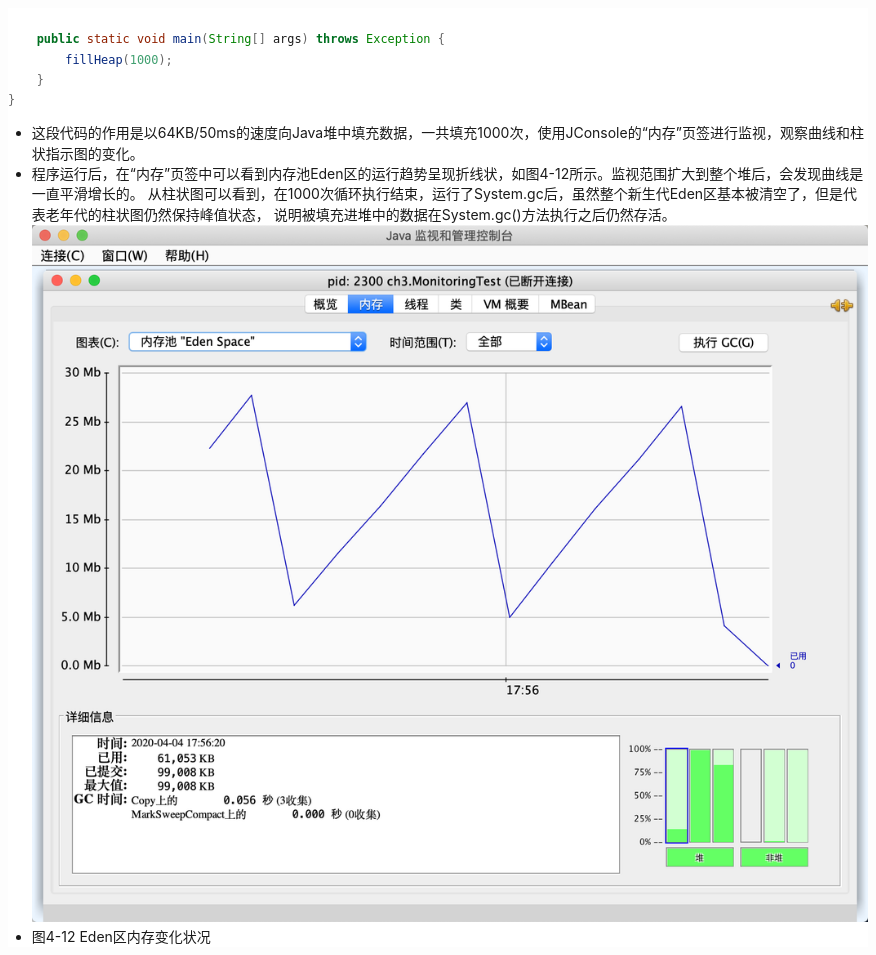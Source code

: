 ```java

    public static void main(String[] args) throws Exception {
        fillHeap(1000);
    }
}
```

- 这段代码的作用是以64KB/50ms的速度向Java堆中填充数据，一共填充1000次，使用JConsole的“内存”页签进行监视，观察曲线和柱状指示图的变化。
- 程序运行后，在“内存”页签中可以看到内存池Eden区的运行趋势呈现折线状，如图4-12所示。监视范围扩大到整个堆后，会发现曲线是一直平滑增长的。
从柱状图可以看到，在1000次循环执行结束，运行了System.gc后，虽然整个新生代Eden区基本被清空了，但是代表老年代的柱状图仍然保持峰值状态，
说明被填充进堆中的数据在System.gc()方法执行之后仍然存活。
![Eden区内存变化状况](./pictures/Eden区内存变化状况.png)
- 图4-12 Eden区内存变化状况


